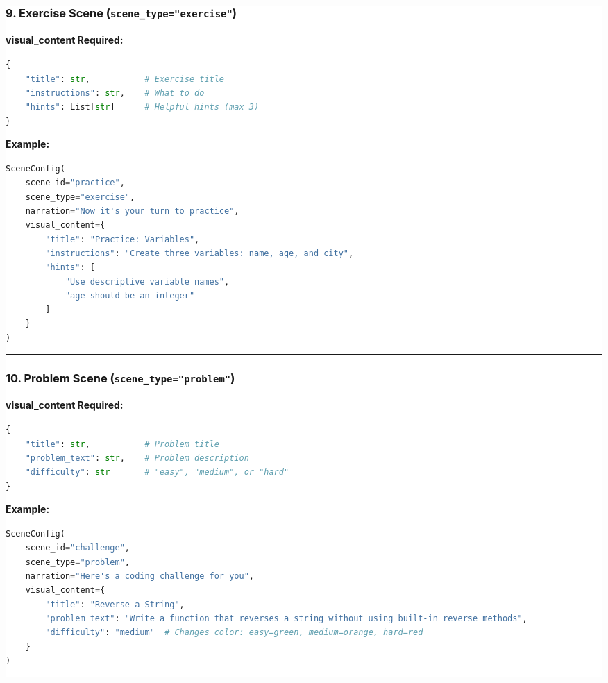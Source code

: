 
### 9. Exercise Scene (`scene_type="exercise"`)

**visual_content Required:**
```python
{
    "title": str,           # Exercise title
    "instructions": str,    # What to do
    "hints": List[str]      # Helpful hints (max 3)
}
```

**Example:**
```python
SceneConfig(
    scene_id="practice",
    scene_type="exercise",
    narration="Now it's your turn to practice",
    visual_content={
        "title": "Practice: Variables",
        "instructions": "Create three variables: name, age, and city",
        "hints": [
            "Use descriptive variable names",
            "age should be an integer"
        ]
    }
)
```

---

### 10. Problem Scene (`scene_type="problem"`)

**visual_content Required:**
```python
{
    "title": str,           # Problem title
    "problem_text": str,    # Problem description
    "difficulty": str       # "easy", "medium", or "hard"
}
```

**Example:**
```python
SceneConfig(
    scene_id="challenge",
    scene_type="problem",
    narration="Here's a coding challenge for you",
    visual_content={
        "title": "Reverse a String",
        "problem_text": "Write a function that reverses a string without using built-in reverse methods",
        "difficulty": "medium"  # Changes color: easy=green, medium=orange, hard=red
    }
)
```

---